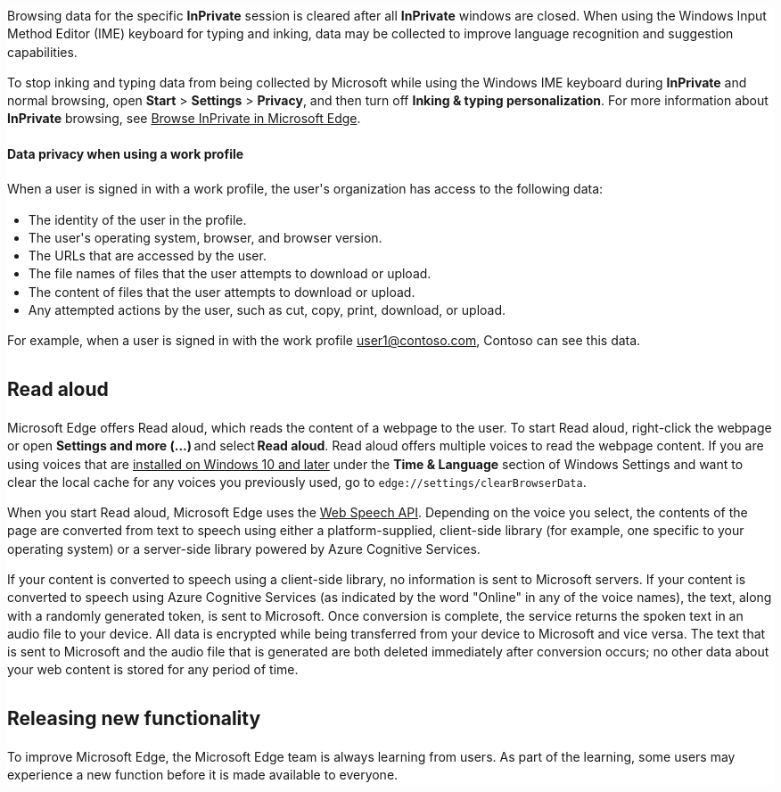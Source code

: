 Browsing data for the specific **InPrivate** session is cleared after all **InPrivate** windows are closed.  When using the Windows Input Method Editor (IME) keyboard for typing and inking, data may be collected to improve language recognition and suggestion capabilities.

To stop inking and typing data from being collected by Microsoft while using the Windows IME keyboard during **InPrivate** and normal browsing, open **Start** > **Settings** > **Privacy**, and then turn off **Inking & typing personalization**.  For more information about **InPrivate** browsing, see [Browse InPrivate in Microsoft Edge](https://support.microsoft.com/help/4533513).



#### Data privacy when using a work profile

When a user is signed in with a work profile, the user's organization has access to the following data:

* The identity of the user in the profile.
* The user's operating system, browser, and browser version.
* The URLs that are accessed by the user.
* The file names of files that the user attempts to download or upload.
* The content of files that the user attempts to download or upload.
* Any attempted actions by the user, such as cut, copy, print, download, or upload.

For example, when a user is signed in with the work profile user1@contoso.com, Contoso can see this data.



## Read aloud

Microsoft Edge offers Read aloud, which reads the content of a webpage to the user.  To start Read aloud, right-click the webpage or open **Settings and more (...)** and select **Read aloud**.  Read aloud offers multiple voices to read the webpage content.  If you are using voices that are [installed on Windows 10 and later](https://support.office.com/article/4c83a8d8-7486-42f7-8e46-2b0fdf753130) under the **Time & Language** section of Windows Settings and want to clear the local cache for any voices you previously used, go to `edge://settings/clearBrowserData`.

When you start Read aloud, Microsoft Edge uses the [Web Speech API](https://wicg.github.io/speech-api). Depending on the voice you select, the contents of the page are converted from text to speech using either a platform-supplied, client-side library (for example, one specific to your operating system) or a server-side library powered by Azure Cognitive Services.

If your content is converted to speech using a client-side library, no information is sent to Microsoft servers. If your content is converted to speech using Azure Cognitive Services (as indicated by the word "Online" in any of the voice names), the text, along with a randomly generated token, is sent to Microsoft.  Once conversion is complete, the service returns the spoken text in an audio file to your device.  All data is encrypted while being transferred from your device to Microsoft and vice versa.  The text that is sent to Microsoft and the audio file that is generated are both deleted immediately after conversion occurs; no other data about your web content is stored for any period of time.



## Releasing new functionality

To improve Microsoft Edge, the Microsoft Edge team is always learning from users.  As part of the learning, some users may experience a new function before it is made available to everyone.
